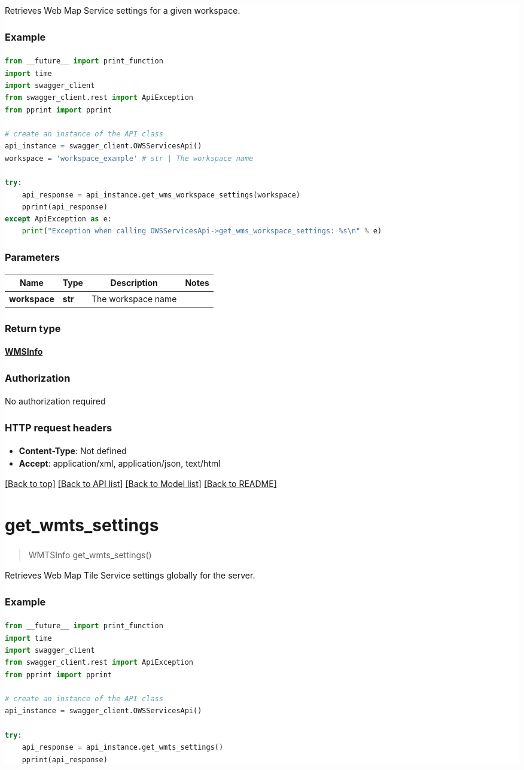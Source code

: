 

Retrieves Web Map Service settings for a given workspace.

### Example
```python
from __future__ import print_function
import time
import swagger_client
from swagger_client.rest import ApiException
from pprint import pprint

# create an instance of the API class
api_instance = swagger_client.OWSServicesApi()
workspace = 'workspace_example' # str | The workspace name

try:
    api_response = api_instance.get_wms_workspace_settings(workspace)
    pprint(api_response)
except ApiException as e:
    print("Exception when calling OWSServicesApi->get_wms_workspace_settings: %s\n" % e)
```

### Parameters

Name | Type | Description  | Notes
------------- | ------------- | ------------- | -------------
 **workspace** | **str**| The workspace name | 

### Return type

[**WMSInfo**](WMSInfo.md)

### Authorization

No authorization required

### HTTP request headers

 - **Content-Type**: Not defined
 - **Accept**: application/xml, application/json, text/html

[[Back to top]](#) [[Back to API list]](../README.md#documentation-for-api-endpoints) [[Back to Model list]](../README.md#documentation-for-models) [[Back to README]](../README.md)

# **get_wmts_settings**
> WMTSInfo get_wmts_settings()



Retrieves Web Map Tile Service settings globally for the server.

### Example
```python
from __future__ import print_function
import time
import swagger_client
from swagger_client.rest import ApiException
from pprint import pprint

# create an instance of the API class
api_instance = swagger_client.OWSServicesApi()

try:
    api_response = api_instance.get_wmts_settings()
    pprint(api_response)
```